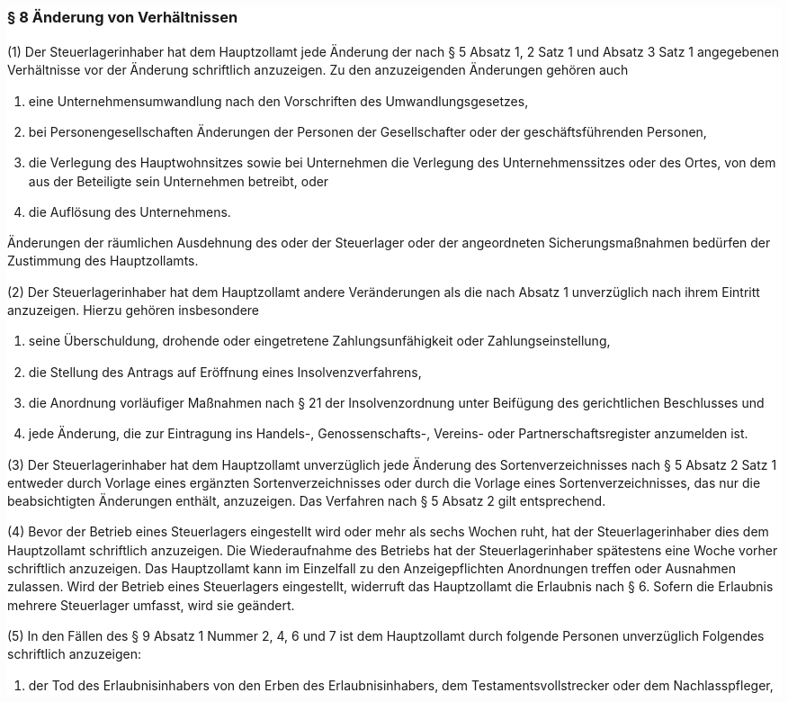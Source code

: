 
### § 8 Änderung von Verhältnissen

(1) Der Steuerlagerinhaber hat dem Hauptzollamt jede Änderung der nach § 5 Absatz 1, 2 Satz 1 und Absatz 3 Satz 1 angegebenen Verhältnisse vor der Änderung schriftlich anzuzeigen. Zu den anzuzeigenden Änderungen gehören auch

1.  eine Unternehmensumwandlung nach den Vorschriften des Umwandlungsgesetzes,


2.  bei Personengesellschaften Änderungen der Personen der Gesellschafter oder der geschäftsführenden Personen,


3.  die Verlegung des Hauptwohnsitzes sowie bei Unternehmen die Verlegung des Unternehmenssitzes oder des Ortes, von dem aus der Beteiligte sein Unternehmen betreibt, oder


4.  die Auflösung des Unternehmens.



Änderungen der räumlichen Ausdehnung des oder der Steuerlager oder der angeordneten Sicherungsmaßnahmen bedürfen der Zustimmung des Hauptzollamts.

(2) Der Steuerlagerinhaber hat dem Hauptzollamt andere Veränderungen als die nach Absatz 1 unverzüglich nach ihrem Eintritt anzuzeigen. Hierzu gehören insbesondere

1.  seine Überschuldung, drohende oder eingetretene Zahlungsunfähigkeit oder Zahlungseinstellung,


2.  die Stellung des Antrags auf Eröffnung eines Insolvenzverfahrens,


3.  die Anordnung vorläufiger Maßnahmen nach § 21 der Insolvenzordnung unter Beifügung des gerichtlichen Beschlusses und


4.  jede Änderung, die zur Eintragung ins Handels-, Genossenschafts-, Vereins- oder Partnerschaftsregister anzumelden ist.




(3) Der Steuerlagerinhaber hat dem Hauptzollamt unverzüglich jede Änderung des Sortenverzeichnisses nach § 5 Absatz 2 Satz 1 entweder durch Vorlage eines ergänzten Sortenverzeichnisses oder durch die Vorlage eines Sortenverzeichnisses, das nur die beabsichtigten Änderungen enthält, anzuzeigen. Das Verfahren nach § 5 Absatz 2 gilt entsprechend.

(4) Bevor der Betrieb eines Steuerlagers eingestellt wird oder mehr als sechs Wochen ruht, hat der Steuerlagerinhaber dies dem Hauptzollamt schriftlich anzuzeigen. Die Wiederaufnahme des Betriebs hat der Steuerlagerinhaber spätestens eine Woche vorher schriftlich anzuzeigen. Das Hauptzollamt kann im Einzelfall zu den Anzeigepflichten Anordnungen treffen oder Ausnahmen zulassen. Wird der Betrieb eines Steuerlagers eingestellt, widerruft das Hauptzollamt die Erlaubnis nach § 6. Sofern die Erlaubnis mehrere Steuerlager umfasst, wird sie geändert.

(5) In den Fällen des § 9 Absatz 1 Nummer 2, 4, 6 und 7 ist dem Hauptzollamt durch folgende Personen unverzüglich Folgendes schriftlich anzuzeigen:

1.  der Tod des Erlaubnisinhabers von den Erben des Erlaubnisinhabers, dem Testamentsvollstrecker oder dem Nachlasspfleger,

